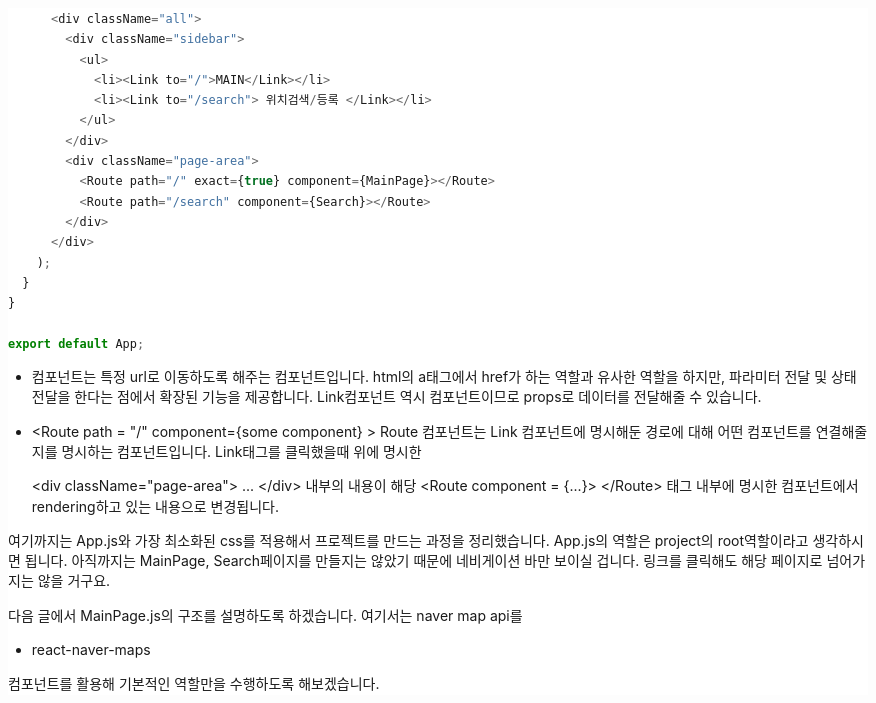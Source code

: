 ```javascript
      <div className="all">
        <div className="sidebar">
          <ul>
            <li><Link to="/">MAIN</Link></li>
            <li><Link to="/search"> 위치검색/등록 </Link></li>
          </ul>
        </div>
        <div className="page-area">
          <Route path="/" exact={true} component={MainPage}></Route>
          <Route path="/search" component={Search}></Route>
        </div>
      </div>
    );
  }
}

export default App;

```

- <Link to ... >
  <Link> 컴포넌트는 특정 url로 이동하도록 해주는 컴포넌트입니다. html의 a태그에서 href가 하는 역할과 유사한 역할을 하지만, 파라미터 전달 및 상태 전달을 한다는 점에서 확장된 기능을 제공합니다. Link컴포넌트 역시 컴포넌트이므로 props로 데이터를 전달해줄 수 있습니다.

- \<Route path = "/" component={some component} \></Route>
  Route 컴포넌트는 Link 컴포넌트에 명시해둔 경로에 대해 어떤 컴포넌트를 연결해줄지를 명시하는 컴포넌트입니다.  Link태그를 클릭했을때 위에 명시한 

  \<div className="page-area"\> ... \</div\> 내부의 내용이 해당 \<Route component = {...}\> \</Route> 태그 내부에 명시한 컴포넌트에서 rendering하고 있는 내용으로 변경됩니다.



여기까지는 App.js와 가장 최소화된 css를 적용해서 프로젝트를 만드는 과정을 정리했습니다. App.js의 역할은 project의 root역할이라고 생각하시면 됩니다. 아직까지는 MainPage, Search페이지를 만들지는 않았기 때문에 네비게이션 바만 보이실 겁니다. 링크를 클릭해도 해당 페이지로 넘어가지는 않을 거구요.

다음 글에서 MainPage.js의  구조를 설명하도록 하겠습니다. 여기서는 naver map api를 

- react-naver-maps 

컴포넌트를 활용해 기본적인 역할만을 수행하도록 해보겠습니다.







